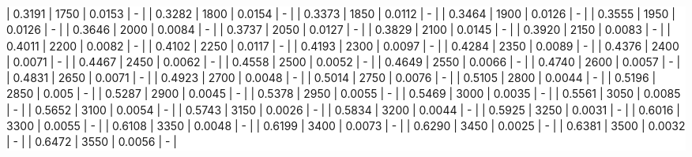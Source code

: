 | 0.3191 | 1750 | 0.0153        | -               |
| 0.3282 | 1800 | 0.0154        | -               |
| 0.3373 | 1850 | 0.0112        | -               |
| 0.3464 | 1900 | 0.0126        | -               |
| 0.3555 | 1950 | 0.0126        | -               |
| 0.3646 | 2000 | 0.0084        | -               |
| 0.3737 | 2050 | 0.0127        | -               |
| 0.3829 | 2100 | 0.0145        | -               |
| 0.3920 | 2150 | 0.0083        | -               |
| 0.4011 | 2200 | 0.0082        | -               |
| 0.4102 | 2250 | 0.0117        | -               |
| 0.4193 | 2300 | 0.0097        | -               |
| 0.4284 | 2350 | 0.0089        | -               |
| 0.4376 | 2400 | 0.0071        | -               |
| 0.4467 | 2450 | 0.0062        | -               |
| 0.4558 | 2500 | 0.0052        | -               |
| 0.4649 | 2550 | 0.0066        | -               |
| 0.4740 | 2600 | 0.0057        | -               |
| 0.4831 | 2650 | 0.0071        | -               |
| 0.4923 | 2700 | 0.0048        | -               |
| 0.5014 | 2750 | 0.0076        | -               |
| 0.5105 | 2800 | 0.0044        | -               |
| 0.5196 | 2850 | 0.005         | -               |
| 0.5287 | 2900 | 0.0045        | -               |
| 0.5378 | 2950 | 0.0055        | -               |
| 0.5469 | 3000 | 0.0035        | -               |
| 0.5561 | 3050 | 0.0085        | -               |
| 0.5652 | 3100 | 0.0054        | -               |
| 0.5743 | 3150 | 0.0026        | -               |
| 0.5834 | 3200 | 0.0044        | -               |
| 0.5925 | 3250 | 0.0031        | -               |
| 0.6016 | 3300 | 0.0055        | -               |
| 0.6108 | 3350 | 0.0048        | -               |
| 0.6199 | 3400 | 0.0073        | -               |
| 0.6290 | 3450 | 0.0025        | -               |
| 0.6381 | 3500 | 0.0032        | -               |
| 0.6472 | 3550 | 0.0056        | -               |